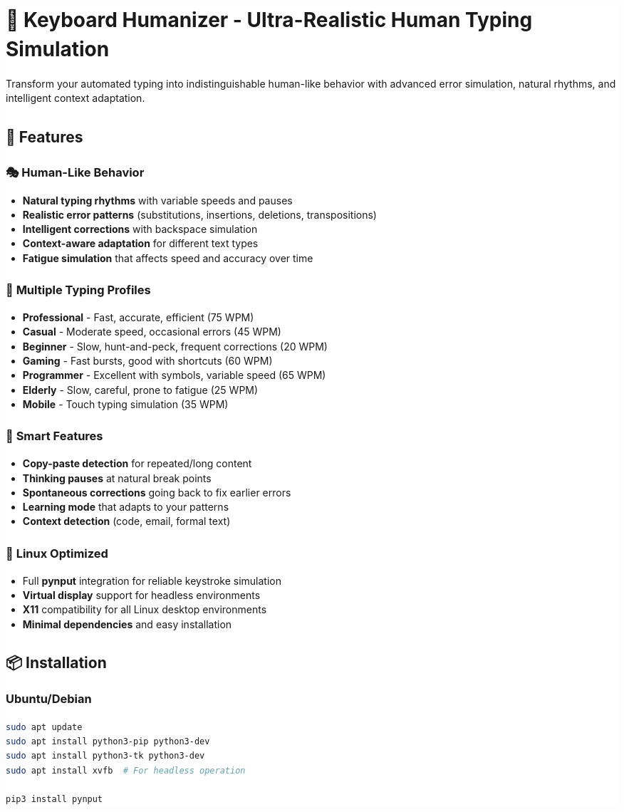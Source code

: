 # 🎯 Keyboard Humanizer - Ultra-Realistic Human Typing Simulation

Transform your automated typing into indistinguishable human-like behavior with advanced error simulation, natural rhythms, and intelligent context adaptation.

## 🚀 Features

### 🎭 **Human-Like Behavior**
- **Natural typing rhythms** with variable speeds and pauses
- **Realistic error patterns** (substitutions, insertions, deletions, transpositions)
- **Intelligent corrections** with backspace simulation
- **Context-aware adaptation** for different text types
- **Fatigue simulation** that affects speed and accuracy over time

### 👥 **Multiple Typing Profiles**
- **Professional** - Fast, accurate, efficient (75 WPM)
- **Casual** - Moderate speed, occasional errors (45 WPM)
- **Beginner** - Slow, hunt-and-peck, frequent corrections (20 WPM)
- **Gaming** - Fast bursts, good with shortcuts (60 WPM)
- **Programmer** - Excellent with symbols, variable speed (65 WPM)
- **Elderly** - Slow, careful, prone to fatigue (25 WPM)
- **Mobile** - Touch typing simulation (35 WPM)

### 🧠 **Smart Features**
- **Copy-paste detection** for repeated/long content
- **Thinking pauses** at natural break points
- **Spontaneous corrections** going back to fix earlier errors
- **Learning mode** that adapts to your patterns
- **Context detection** (code, email, formal text)

### 🐧 **Linux Optimized**
- Full **pynput** integration for reliable keystroke simulation
- **Virtual display** support for headless environments
- **X11** compatibility for all Linux desktop environments
- **Minimal dependencies** and easy installation

## 📦 Installation

### Ubuntu/Debian
```bash
sudo apt update
sudo apt install python3-pip python3-dev
sudo apt install python3-tk python3-dev
sudo apt install xvfb  # For headless operation

pip3 install pynput
```
